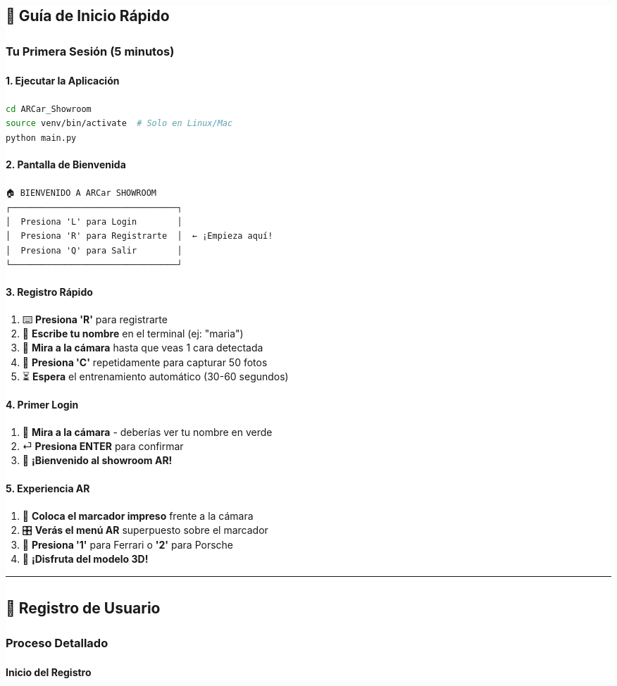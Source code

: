 
## 🚀 **Guía de Inicio Rápido**

### **Tu Primera Sesión (5 minutos)**

#### **1. Ejecutar la Aplicación**

```bash
cd ARCar_Showroom
source venv/bin/activate  # Solo en Linux/Mac
python main.py
```

#### **2. Pantalla de Bienvenida**

```
🏠 BIENVENIDO A ARCar SHOWROOM
┌─────────────────────────────────┐
│  Presiona 'L' para Login        │
│  Presiona 'R' para Registrarte  │  ← ¡Empieza aquí!
│  Presiona 'Q' para Salir        │
└─────────────────────────────────┘
```

#### **3. Registro Rápido**

1. ⌨️ **Presiona 'R'** para registrarte
2. 📝 **Escribe tu nombre** en el terminal (ej: "maria")
3. 📸 **Mira a la cámara** hasta que veas 1 cara detectada
4. 🔄 **Presiona 'C'** repetidamente para capturar 50 fotos
5. ⏳ **Espera** el entrenamiento automático (30-60 segundos)

#### **4. Primer Login**

1. 👤 **Mira a la cámara** - deberías ver tu nombre en verde
2. ⏎ **Presiona ENTER** para confirmar
3. 🎉 **¡Bienvenido al showroom AR!**

#### **5. Experiencia AR**

1. 📄 **Coloca el marcador impreso** frente a la cámara
2. 🎛️ **Verás el menú AR** superpuesto sobre el marcador
3. 🔢 **Presiona '1'** para Ferrari o **'2'** para Porsche
4. 🚗 **¡Disfruta del modelo 3D!**

---

## 👤 **Registro de Usuario**

### **Proceso Detallado**

#### **Inicio del Registro**
